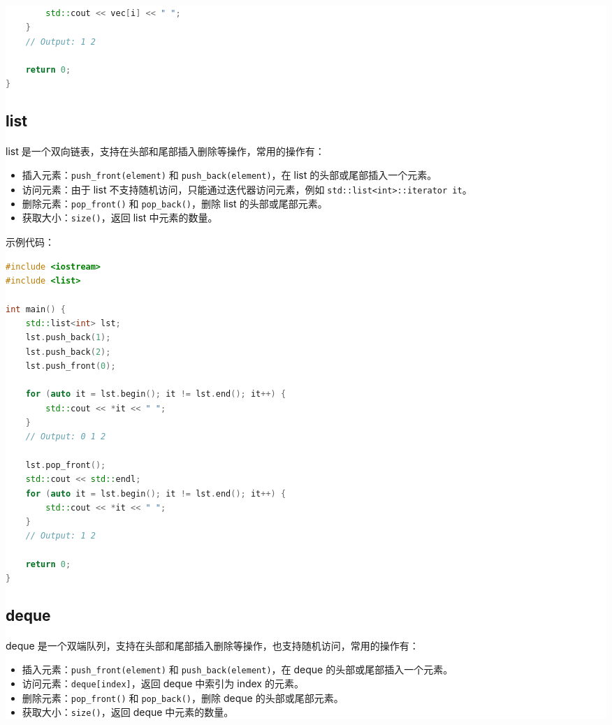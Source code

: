 ```cpp
        std::cout << vec[i] << " ";
    }
    // Output: 1 2

    return 0;
}
```

## list

list 是一个双向链表，支持在头部和尾部插入删除等操作，常用的操作有：

- 插入元素：`push_front(element)` 和 `push_back(element)`，在 list 的头部或尾部插入一个元素。
- 访问元素：由于 list 不支持随机访问，只能通过迭代器访问元素，例如 `std::list<int>::iterator it`。
- 删除元素：`pop_front()` 和 `pop_back()`，删除 list 的头部或尾部元素。
- 获取大小：`size()`，返回 list 中元素的数量。

示例代码：

```cpp
#include <iostream>
#include <list>

int main() {
    std::list<int> lst;
    lst.push_back(1);
    lst.push_back(2);
    lst.push_front(0);

    for (auto it = lst.begin(); it != lst.end(); it++) {
        std::cout << *it << " ";
    }
    // Output: 0 1 2

    lst.pop_front();
    std::cout << std::endl;
    for (auto it = lst.begin(); it != lst.end(); it++) {
        std::cout << *it << " ";
    }
    // Output: 1 2

    return 0;
}
```

## deque

deque 是一个双端队列，支持在头部和尾部插入删除等操作，也支持随机访问，常用的操作有：

- 插入元素：`push_front(element)` 和 `push_back(element)`，在 deque 的头部或尾部插入一个元素。
- 访问元素：`deque[index]`，返回 deque 中索引为 index 的元素。
- 删除元素：`pop_front()` 和 `pop_back()`，删除 deque 的头部或尾部元素。
- 获取大小：`size()`，返回 deque 中元素的数量。
